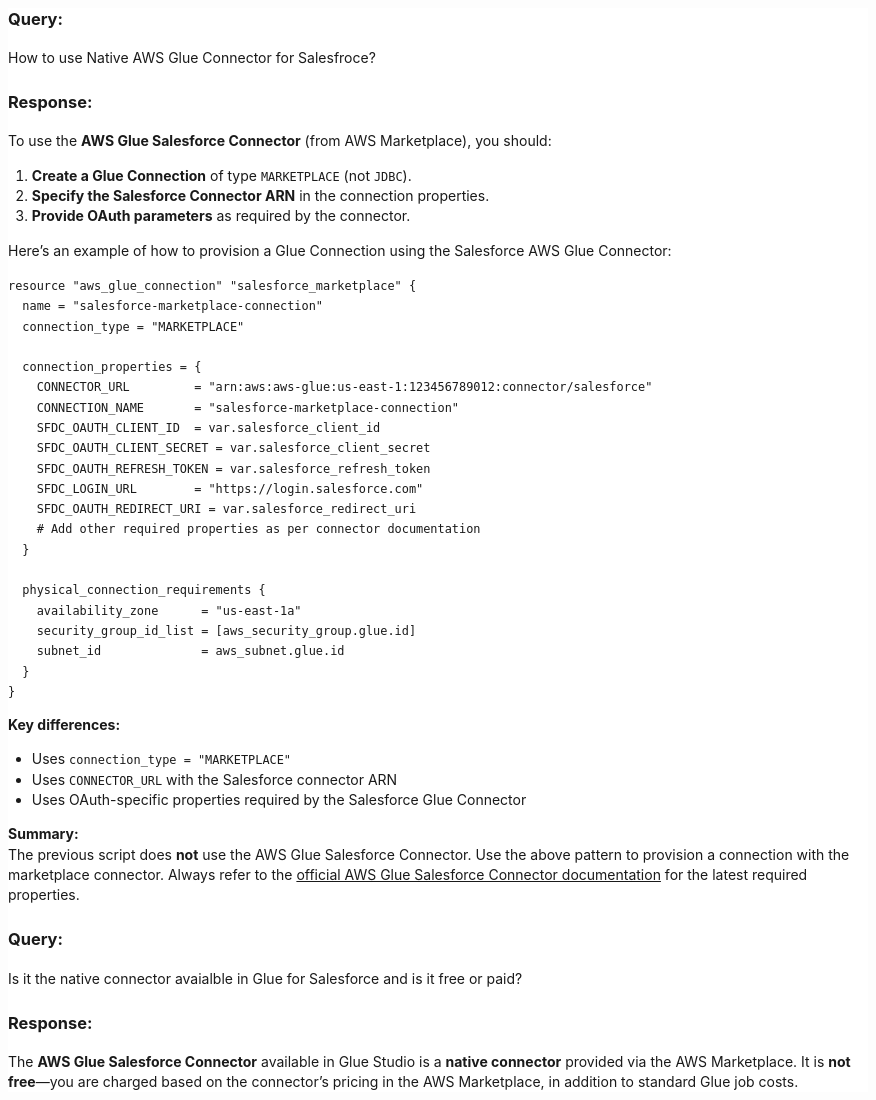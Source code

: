 ### Query:
How to use Native AWS Glue Connector for Salesfroce?

### Response:

To use the **AWS Glue Salesforce Connector** (from AWS Marketplace), you should:

1. **Create a Glue Connection** of type `MARKETPLACE` (not `JDBC`).
2. **Specify the Salesforce Connector ARN** in the connection properties.
3. **Provide OAuth parameters** as required by the connector.

Here’s an example of how to provision a Glue Connection using the Salesforce AWS Glue Connector:

````hcl
resource "aws_glue_connection" "salesforce_marketplace" {
  name = "salesforce-marketplace-connection"
  connection_type = "MARKETPLACE"

  connection_properties = {
    CONNECTOR_URL         = "arn:aws:aws-glue:us-east-1:123456789012:connector/salesforce"
    CONNECTION_NAME       = "salesforce-marketplace-connection"
    SFDC_OAUTH_CLIENT_ID  = var.salesforce_client_id
    SFDC_OAUTH_CLIENT_SECRET = var.salesforce_client_secret
    SFDC_OAUTH_REFRESH_TOKEN = var.salesforce_refresh_token
    SFDC_LOGIN_URL        = "https://login.salesforce.com"
    SFDC_OAUTH_REDIRECT_URI = var.salesforce_redirect_uri
    # Add other required properties as per connector documentation
  }

  physical_connection_requirements {
    availability_zone      = "us-east-1a"
    security_group_id_list = [aws_security_group.glue.id]
    subnet_id              = aws_subnet.glue.id
  }
}
````

**Key differences:**
- Uses `connection_type = "MARKETPLACE"`
- Uses `CONNECTOR_URL` with the Salesforce connector ARN
- Uses OAuth-specific properties required by the Salesforce Glue Connector

**Summary:**  
The previous script does **not** use the AWS Glue Salesforce Connector. Use the above pattern to provision a connection with the marketplace connector. Always refer to the [official AWS Glue Salesforce Connector documentation](https://docs.aws.amazon.com/glue/latest/dg/connector-salesforce.html) for the latest required properties.

### Query: 
Is it the native connector avaialble in Glue for Salesforce and is it free or paid?

### Response: 
The **AWS Glue Salesforce Connector** available in Glue Studio is a **native connector** provided via the AWS Marketplace. It is **not free**—you are charged based on the connector’s pricing in the AWS Marketplace, in addition to standard Glue job costs.
